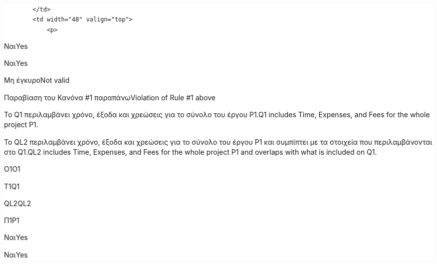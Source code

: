             </td>
            <td width="48" valign="top">
                <p>
<span data-ttu-id="d5635-238">Ναι</span><span class="sxs-lookup"><span data-stu-id="d5635-238">Yes</span></span> </p>
            </td>
            <td width="42" valign="top">
                <p>
<span data-ttu-id="d5635-239">Ναι</span><span class="sxs-lookup"><span data-stu-id="d5635-239">Yes</span></span> </p>
            </td>
            <td width="54" rowspan="2" valign="top">
                <p>
<span data-ttu-id="d5635-240">Μη έγκυρο</span><span class="sxs-lookup"><span data-stu-id="d5635-240">Not valid</span></span> </p>
            </td>
            <td width="308" rowspan="2" valign="top">
                <p>
<span data-ttu-id="d5635-241">Παραβίαση του Κανόνα #1 παραπάνω</span><span class="sxs-lookup"><span data-stu-id="d5635-241">Violation of Rule #1 above</span></span> </p>
                <p>
<span data-ttu-id="d5635-242">Το Q1 περιλαμβάνει χρόνο, έξοδα και χρεώσεις για το σύνολο του έργου P1.</span><span class="sxs-lookup"><span data-stu-id="d5635-242">Q1 includes Time, Expenses, and Fees for the whole project P1.</span></span>
                </p>
                <p>
<span data-ttu-id="d5635-243">Το QL2 περιλαμβάνει χρόνο, έξοδα και χρεώσεις για το σύνολο του έργου P1 και συμπίπτει με τα στοιχεία που περιλαμβάνονται στο Q1.</span><span class="sxs-lookup"><span data-stu-id="d5635-243">QL2 includes Time, Expenses, and Fees for the whole project P1 and overlaps with what is included on Q1.</span></span>
                </p>
            </td>
        </tr>
        <tr>
            <td width="61" valign="top">
                <p>
<span data-ttu-id="d5635-244">O1</span><span class="sxs-lookup"><span data-stu-id="d5635-244">O1</span></span> </p>
            </td>
            <td width="41" valign="top">
                <p>
<span data-ttu-id="d5635-245">Τ1</span><span class="sxs-lookup"><span data-stu-id="d5635-245">Q1</span></span> </p>
            </td>
            <td width="42" valign="top">
                <p>
<span data-ttu-id="d5635-246">QL2</span><span class="sxs-lookup"><span data-stu-id="d5635-246">QL2</span></span> </p>
            </td>
            <td width="42" valign="top">
                <p>
<span data-ttu-id="d5635-247">Π1</span><span class="sxs-lookup"><span data-stu-id="d5635-247">P1</span></span> </p>
            </td>
            <td width="48" valign="top">
                <p>
<span data-ttu-id="d5635-248">Ναι</span><span class="sxs-lookup"><span data-stu-id="d5635-248">Yes</span></span> </p>
            </td>
            <td width="48" valign="top">
                <p>
<span data-ttu-id="d5635-249">Ναι</span><span class="sxs-lookup"><span data-stu-id="d5635-249">Yes</span></span> </p>
            </td>